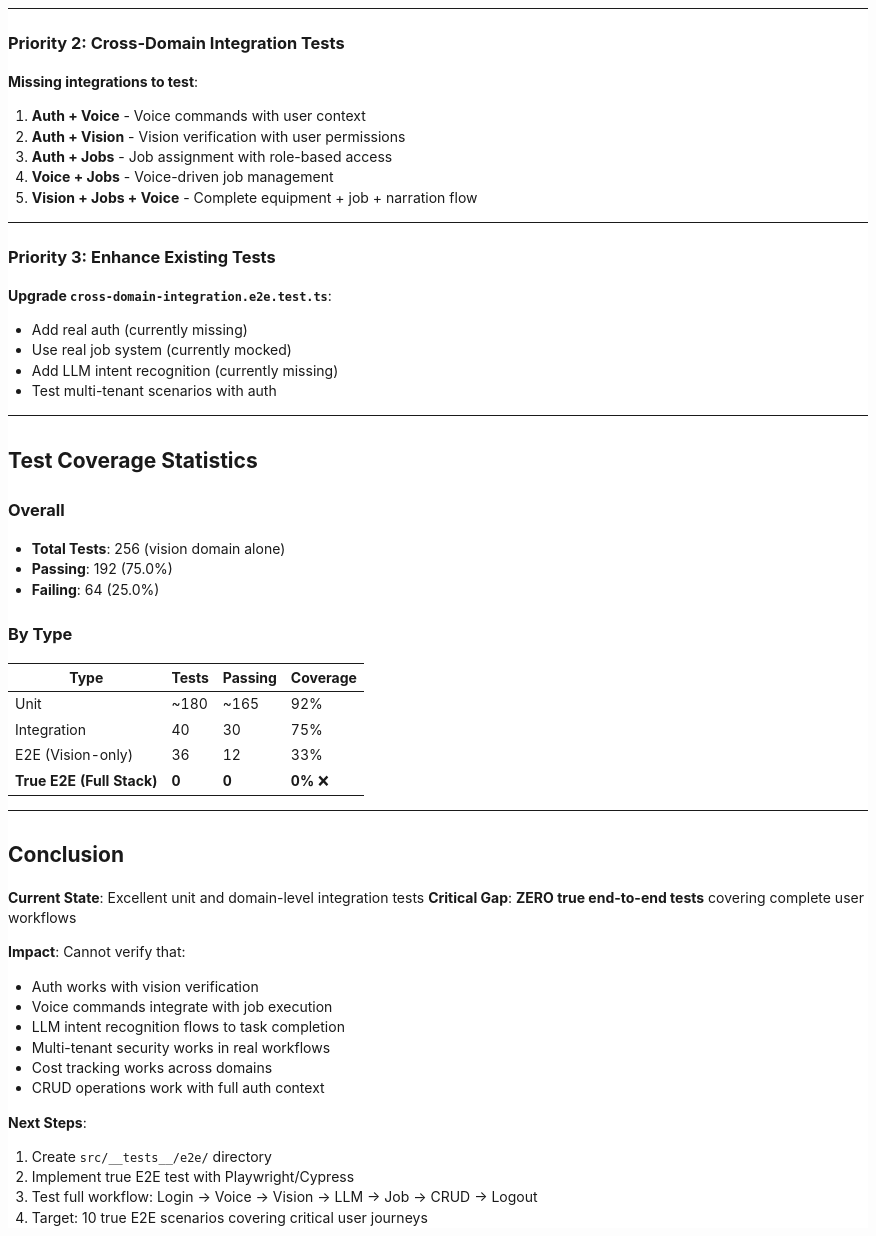 ```typescript
```

---

### Priority 2: Cross-Domain Integration Tests

**Missing integrations to test**:
1. **Auth + Voice** - Voice commands with user context
2. **Auth + Vision** - Vision verification with user permissions
3. **Auth + Jobs** - Job assignment with role-based access
4. **Voice + Jobs** - Voice-driven job management
5. **Vision + Jobs + Voice** - Complete equipment + job + narration flow

---

### Priority 3: Enhance Existing Tests

**Upgrade `cross-domain-integration.e2e.test.ts`**:
- Add real auth (currently missing)
- Use real job system (currently mocked)
- Add LLM intent recognition (currently missing)
- Test multi-tenant scenarios with auth

---

## Test Coverage Statistics

### Overall
- **Total Tests**: 256 (vision domain alone)
- **Passing**: 192 (75.0%)
- **Failing**: 64 (25.0%)

### By Type
| Type | Tests | Passing | Coverage |
|------|-------|---------|----------|
| Unit | ~180 | ~165 | 92% |
| Integration | 40 | 30 | 75% |
| E2E (Vision-only) | 36 | 12 | 33% |
| **True E2E (Full Stack)** | **0** | **0** | **0%** ❌ |

---

## Conclusion

**Current State**: Excellent unit and domain-level integration tests
**Critical Gap**: **ZERO true end-to-end tests** covering complete user workflows

**Impact**: Cannot verify that:
- Auth works with vision verification
- Voice commands integrate with job execution
- LLM intent recognition flows to task completion
- Multi-tenant security works in real workflows
- Cost tracking works across domains
- CRUD operations work with full auth context

**Next Steps**:
1. Create `src/__tests__/e2e/` directory
2. Implement true E2E test with Playwright/Cypress
3. Test full workflow: Login → Voice → Vision → LLM → Job → CRUD → Logout
4. Target: 10 true E2E scenarios covering critical user journeys